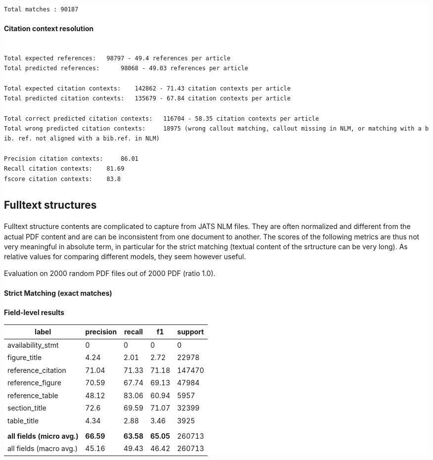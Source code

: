 ```
Total matches : 90187
```


#### Citation context resolution
```

Total expected references:   98797 - 49.4 references per article
Total predicted references:      98068 - 49.03 references per article

Total expected citation contexts:    142862 - 71.43 citation contexts per article
Total predicted citation contexts:   135679 - 67.84 citation contexts per article

Total correct predicted citation contexts:   116704 - 58.35 citation contexts per article
Total wrong predicted citation contexts:     18975 (wrong callout matching, callout missing in NLM, or matching with a bib. ref. not aligned with a bib.ref. in NLM)

Precision citation contexts:     86.01
Recall citation contexts:    81.69
fscore citation contexts:    83.8
```

## Fulltext structures 

Fulltext structure contents are complicated to capture from JATS NLM files. They are often normalized and different from the actual PDF content and are can be inconsistent from one document to another. The scores of the following metrics are thus not very meaningful in absolute term, in particular for the strict matching (textual content of the srtructure can be very long). As relative values for comparing different models, they seem however useful.

Evaluation on 2000 random PDF files out of 2000 PDF (ratio 1.0).

#### Strict Matching (exact matches)

**Field-level results**

| label            |  precision |   recall  |     f1     | support |
|---               |---         |---        |---         |---      |
| availability_stmt | 0 | 0 | 0 | 0 |
| figure_title | 4.24 | 2.01 | 2.72 | 22978 |
| reference_citation | 71.04 | 71.33 | 71.18 | 147470 |
| reference_figure | 70.59 | 67.74 | 69.13 | 47984 |
| reference_table | 48.12 | 83.06 | 60.94 | 5957 |
| section_title | 72.6 | 69.59 | 71.07 | 32399 |
| table_title | 4.34 | 2.88 | 3.46 | 3925 |
|                  |            |           |            |         |
| **all fields (micro avg.)** | **66.59** | **63.58** | **65.05** | 260713 |
| all fields (macro avg.) | 45.16 | 49.43 | 46.42 | 260713 |
